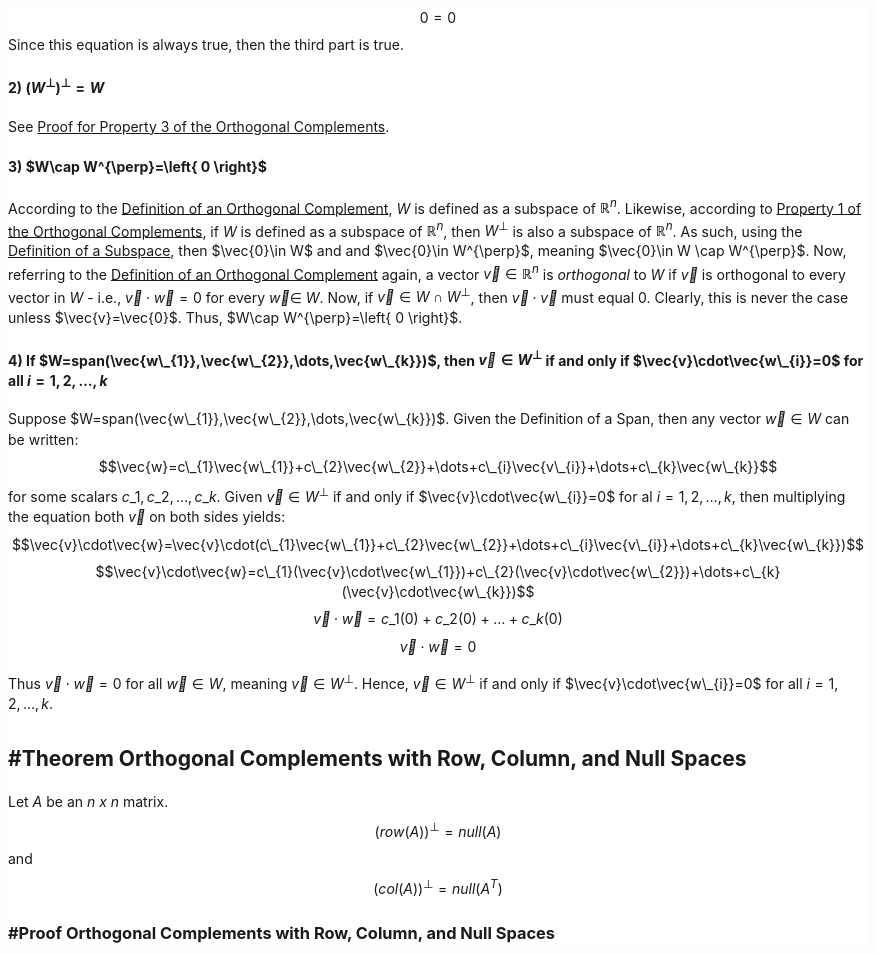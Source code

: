$$0=0$$
Since this equation is always true, then the third part is true.

#### 2) $(W^{\perp})^{\perp}=W$

See [Proof for Property 3 of the Orthogonal Complements](5.2%20Orthogonal%20Complements%20and%20Orthogonal%20Projections.md#corollary-proof-for-property-2-of-the-orthogonal-complements).

#### 3) $W\cap W^{\perp}=\left{ 0 \right}$

According to the [Definition of an Orthogonal Complement](5.2%20Orthogonal%20Complements%20and%20Orthogonal%20Projections.md#definition-orthogonal-complement), $W$ is defined as a subspace of $\mathbb{R}^{n}$. Likewise, according to [Property 1 of the Orthogonal Complements](5.2%20Orthogonal%20Complements%20and%20Orthogonal%20Projections.md#theorem-properties-of-the-orthogonal-complements), if $W$ is defined as a subspace of $\mathbb{R}^{n}$, then $W^{\perp}$ is also a subspace of $\mathbb{R}^{n}$. As such, using the [Definition of a Subspace](../Chapter%203%20Matrices/3.5%20Subspaces,%20Basis,%20Dimension,%20and%20Rank.md#definition-subspace), then $\vec{0}\in W$ and and $\vec{0}\in W^{\perp}$, meaning $\vec{0}\in W \cap W^{\perp}$. Now, referring to the [Definition of an Orthogonal Complement](5.2%20Orthogonal%20Complements%20and%20Orthogonal%20Projections.md#definition-orthogonal-complement) again, a vector $\vec{v}\in\mathbb{R}^{n}$ is *orthogonal* to $W$ if $\vec{v}$ is orthogonal to every vector in $W$ - i.e., $\vec{v}\cdot\vec{w}=0$ for every $\vec{w}\in\ W$. Now, if $\vec{v}\in W \cap W^{\perp}$, then $\vec{v}\cdot\vec{v}$ must equal 0. Clearly, this is never the case unless $\vec{v}=\vec{0}$. Thus, $W\cap W^{\perp}=\left{ 0 \right}$.

#### 4) If $W=span(\vec{w\_{1}},\vec{w\_{2}},\dots,\vec{w\_{k}})$, then $\vec{v}\in W^{\perp}$ if and only if $\vec{v}\cdot\vec{w\_{i}}=0$ for all $i=1,2,\dots,k$

Suppose $W=span(\vec{w\_{1}},\vec{w\_{2}},\dots,\vec{w\_{k}})$. Given the Definition of a Span, then any vector $\vec{w}\in W$ can be written:
$$\vec{w}=c\_{1}\vec{w\_{1}}+c\_{2}\vec{w\_{2}}+\dots+c\_{i}\vec{v\_{i}}+\dots+c\_{k}\vec{w\_{k}}$$for some scalars $c\_{1},c\_{2},\dots,c\_{k}$.
Given $\vec{v}\in W^{\perp}$ if and only if $\vec{v}\cdot\vec{w\_{i}}=0$ for al $i=1,2,\dots,k$, then multiplying the equation both $\vec{v}$ on both sides yields:
$$\vec{v}\cdot\vec{w}=\vec{v}\cdot(c\_{1}\vec{w\_{1}}+c\_{2}\vec{w\_{2}}+\dots+c\_{i}\vec{v\_{i}}+\dots+c\_{k}\vec{w\_{k}})$$
$$\vec{v}\cdot\vec{w}=c\_{1}(\vec{v}\cdot\vec{w\_{1}})+c\_{2}(\vec{v}\cdot\vec{w\_{2}})+\dots+c\_{k}(\vec{v}\cdot\vec{w\_{k}})$$
$$\vec{v}\cdot\vec{w}=c\_{1}(0)+c\_{2}(0)+\dots+c\_{k}(0)$$
$$\vec{v}\cdot\vec{w}=0$$

Thus $\vec{v}\cdot\vec{w}=0$ for all $\vec{w}\in W$, meaning $\vec{v}\in W^{\perp}$. Hence,  $\vec{v}\in W^{\perp}$ if and only if $\vec{v}\cdot\vec{w\_{i}}=0$ for all $i=1,2,\dots,k$.

## \#Theorem Orthogonal Complements with Row, Column, and Null Spaces

Let $A$ be an *n x n* matrix.
$$(row(A))^{\perp}=null(A)$$
and
$$(col(A))^{\perp}=null(A^{T})$$

### \#Proof Orthogonal Complements with Row, Column, and Null Spaces
